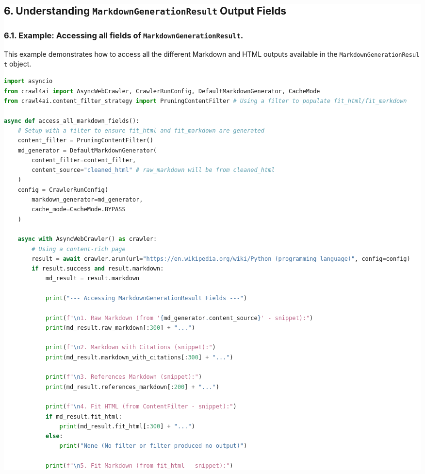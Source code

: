 ## 6. Understanding `MarkdownGenerationResult` Output Fields

### 6.1. Example: Accessing all fields of `MarkdownGenerationResult`.
This example demonstrates how to access all the different Markdown and HTML outputs available in the `MarkdownGenerationResult` object.

```python
import asyncio
from crawl4ai import AsyncWebCrawler, CrawlerRunConfig, DefaultMarkdownGenerator, CacheMode
from crawl4ai.content_filter_strategy import PruningContentFilter # Using a filter to populate fit_html/fit_markdown

async def access_all_markdown_fields():
    # Setup with a filter to ensure fit_html and fit_markdown are generated
    content_filter = PruningContentFilter()
    md_generator = DefaultMarkdownGenerator(
        content_filter=content_filter,
        content_source="cleaned_html" # raw_markdown will be from cleaned_html
    )
    config = CrawlerRunConfig(
        markdown_generator=md_generator,
        cache_mode=CacheMode.BYPASS
    )

    async with AsyncWebCrawler() as crawler:
        # Using a content-rich page
        result = await crawler.arun(url="https://en.wikipedia.org/wiki/Python_(programming_language)", config=config)
        if result.success and result.markdown:
            md_result = result.markdown

            print("--- Accessing MarkdownGenerationResult Fields ---")

            print(f"\n1. Raw Markdown (from '{md_generator.content_source}' - snippet):")
            print(md_result.raw_markdown[:300] + "...")

            print(f"\n2. Markdown with Citations (snippet):")
            print(md_result.markdown_with_citations[:300] + "...")

            print(f"\n3. References Markdown (snippet):")
            print(md_result.references_markdown[:200] + "...")

            print(f"\n4. Fit HTML (from ContentFilter - snippet):")
            if md_result.fit_html:
                print(md_result.fit_html[:300] + "...")
            else:
                print("None (No filter or filter produced no output)")

            print(f"\n5. Fit Markdown (from fit_html - snippet):")
